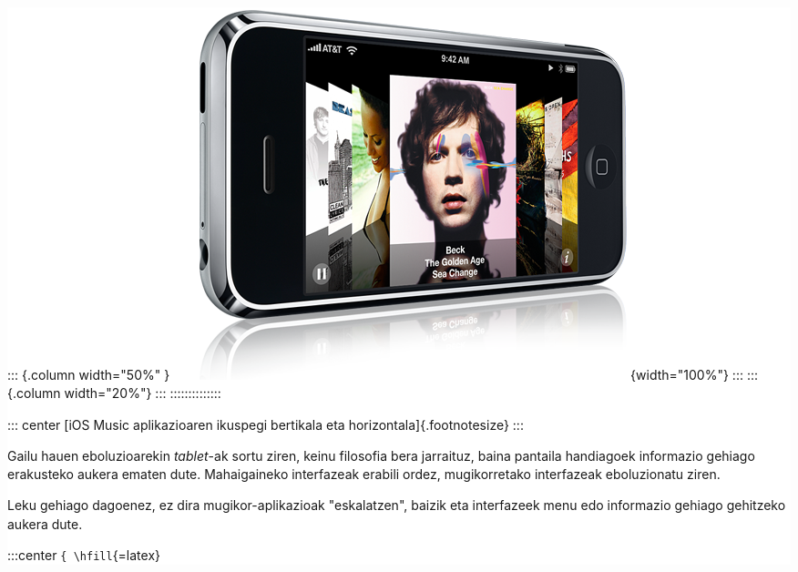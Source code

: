 ::: {.column width="50%" }
![](img/di/tema_1/iphone_coverflow.png){width="100%"}
:::
::: {.column width="20%"}
:::
::::::::::::::

::: center
[iOS Music aplikazioaren ikuspegi bertikala eta horizontala]{.footnotesize}
:::

Gailu hauen eboluzioarekin *tablet*-ak sortu ziren, keinu filosofia bera jarraituz, baina pantaila handiagoek informazio gehiago erakusteko aukera ematen dute. Mahaigaineko interfazeak erabili ordez, mugikorretako interfazeak eboluzionatu ziren.

Leku gehiago dagoenez, ez dira mugikor-aplikazioak "eskalatzen", baizik eta interfazeek menu edo informazio gehiago gehitzeko aukera dute.



:::center
`{ \hfill`{=latex}